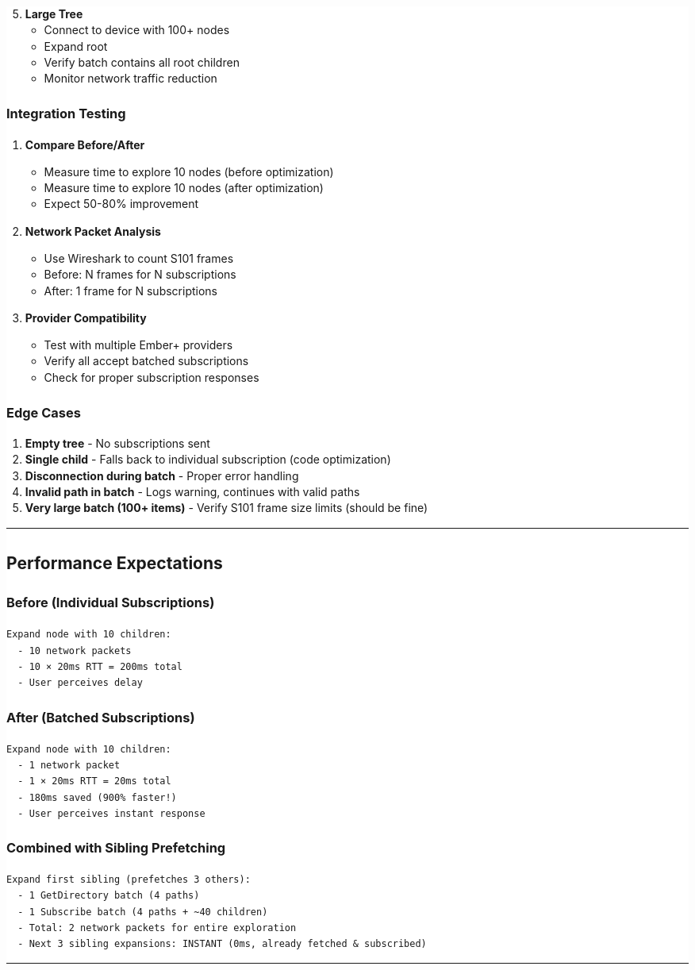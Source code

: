 5. **Large Tree**
   - Connect to device with 100+ nodes
   - Expand root
   - Verify batch contains all root children
   - Monitor network traffic reduction

### Integration Testing

1. **Compare Before/After**
   - Measure time to explore 10 nodes (before optimization)
   - Measure time to explore 10 nodes (after optimization)
   - Expect 50-80% improvement

2. **Network Packet Analysis**
   - Use Wireshark to count S101 frames
   - Before: N frames for N subscriptions
   - After: 1 frame for N subscriptions

3. **Provider Compatibility**
   - Test with multiple Ember+ providers
   - Verify all accept batched subscriptions
   - Check for proper subscription responses

### Edge Cases

1. **Empty tree** - No subscriptions sent
2. **Single child** - Falls back to individual subscription (code optimization)
3. **Disconnection during batch** - Proper error handling
4. **Invalid path in batch** - Logs warning, continues with valid paths
5. **Very large batch (100+ items)** - Verify S101 frame size limits (should be fine)

---

## Performance Expectations

### Before (Individual Subscriptions)
```
Expand node with 10 children:
  - 10 network packets
  - 10 × 20ms RTT = 200ms total
  - User perceives delay
```

### After (Batched Subscriptions)
```
Expand node with 10 children:
  - 1 network packet
  - 1 × 20ms RTT = 20ms total
  - 180ms saved (900% faster!)
  - User perceives instant response
```

### Combined with Sibling Prefetching
```
Expand first sibling (prefetches 3 others):
  - 1 GetDirectory batch (4 paths)
  - 1 Subscribe batch (4 paths + ~40 children)
  - Total: 2 network packets for entire exploration
  - Next 3 sibling expansions: INSTANT (0ms, already fetched & subscribed)
```

---